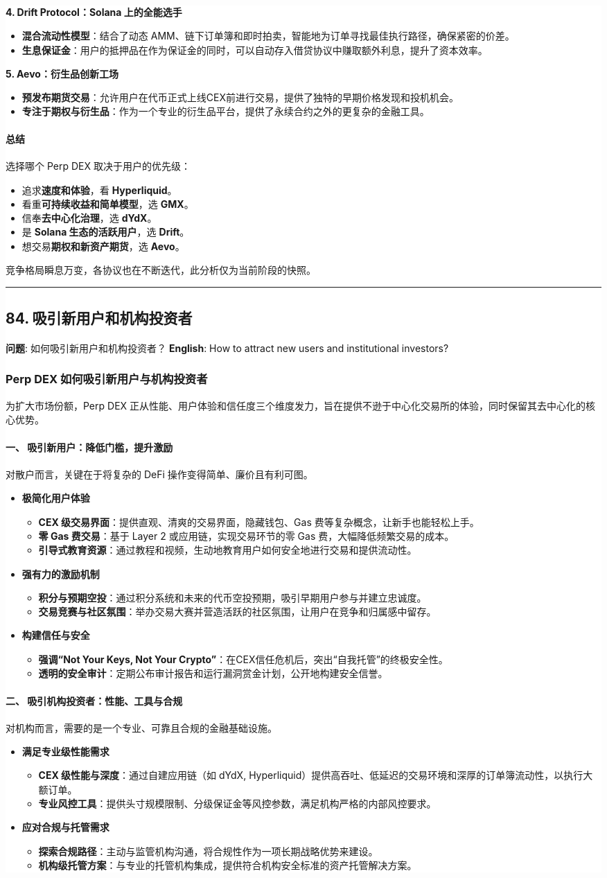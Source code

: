 **4. Drift Protocol：Solana 上的全能选手**
*   **混合流动性模型**：结合了动态 AMM、链下订单簿和即时拍卖，智能地为订单寻找最佳执行路径，确保紧密的价差。
*   **生息保证金**：用户的抵押品在作为保证金的同时，可以自动存入借贷协议中赚取额外利息，提升了资本效率。

**5. Aevo：衍生品创新工场**
*   **预发布期货交易**：允许用户在代币正式上线CEX前进行交易，提供了独特的早期价格发现和投机机会。
*   **专注于期权与衍生品**：作为一个专业的衍生品平台，提供了永续合约之外的更复杂的金融工具。

#### 总结

选择哪个 Perp DEX 取决于用户的优先级：
*   追求**速度和体验**，看 **Hyperliquid**。
*   看重**可持续收益和简单模型**，选 **GMX**。
*   信奉**去中心化治理**，选 **dYdX**。
*   是 **Solana 生态的活跃用户**，选 **Drift**。
*   想交易**期权和新资产期货**，选 **Aevo**。

竞争格局瞬息万变，各协议也在不断迭代，此分析仅为当前阶段的快照。

---

## 84. 吸引新用户和机构投资者
**问题**: 如何吸引新用户和机构投资者？
**English**: How to attract new users and institutional investors?

### Perp DEX 如何吸引新用户与机构投资者

为扩大市场份额，Perp DEX 正从性能、用户体验和信任度三个维度发力，旨在提供不逊于中心化交易所的体验，同时保留其去中心化的核心优势。

#### 一、 吸引新用户：降低门槛，提升激励

对散户而言，关键在于将复杂的 DeFi 操作变得简单、廉价且有利可图。

*   **极简化用户体验**
    *   **CEX 级交易界面**：提供直观、清爽的交易界面，隐藏钱包、Gas 费等复杂概念，让新手也能轻松上手。
    *   **零 Gas 费交易**：基于 Layer 2 或应用链，实现交易环节的零 Gas 费，大幅降低频繁交易的成本。
    *   **引导式教育资源**：通过教程和视频，生动地教育用户如何安全地进行交易和提供流动性。

*   **强有力的激励机制**
    *   **积分与预期空投**：通过积分系统和未来的代币空投预期，吸引早期用户参与并建立忠诚度。
    *   **交易竞赛与社区氛围**：举办交易大赛并营造活跃的社区氛围，让用户在竞争和归属感中留存。

*   **构建信任与安全**
    *   **强调“Not Your Keys, Not Your Crypto”**：在CEX信任危机后，突出“自我托管”的终极安全性。
    *   **透明的安全审计**：定期公布审计报告和运行漏洞赏金计划，公开地构建安全信誉。

#### 二、 吸引机构投资者：性能、工具与合规

对机构而言，需要的是一个专业、可靠且合规的金融基础设施。

*   **满足专业级性能需求**
    *   **CEX 级性能与深度**：通过自建应用链（如 dYdX, Hyperliquid）提供高吞吐、低延迟的交易环境和深厚的订单簿流动性，以执行大额订单。
    *   **专业风控工具**：提供头寸规模限制、分级保证金等风控参数，满足机构严格的内部风控要求。

*   **应对合规与托管需求**
    *   **探索合规路径**：主动与监管机构沟通，将合规性作为一项长期战略优势来建设。
    *   **机构级托管方案**：与专业的托管机构集成，提供符合机构安全标准的资产托管解决方案。
